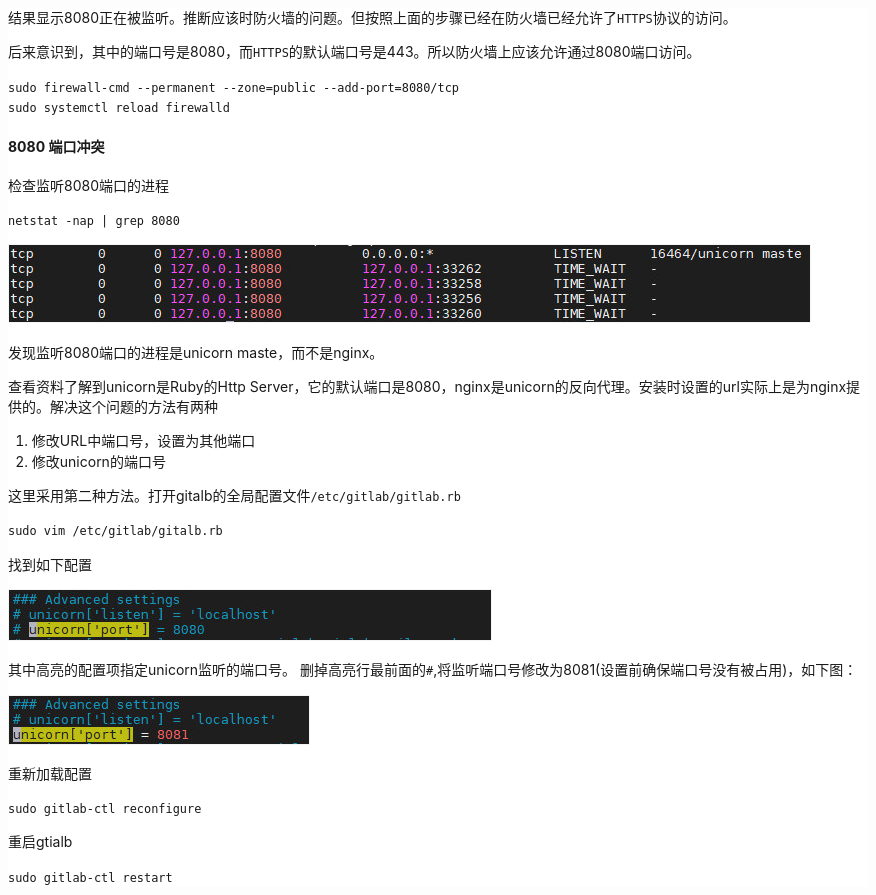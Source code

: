 结果显示8080正在被监听。推断应该时防火墙的问题。但按照上面的步骤已经在防火墙已经允许了```HTTPS```协议的访问。

后来意识到，其中的端口号是8080，而```HTTPS```的默认端口号是443。所以防火墙上应该允许通过8080端口访问。

```
sudo firewall-cmd --permanent --zone=public --add-port=8080/tcp
sudo systemctl reload firewalld
```

#### 8080 端口冲突

检查监听8080端口的进程

```
netstat -nap | grep 8080
```

<img  style="border:1px solid #F3F4F4" src="imgs/4.jpg"/>

发现监听8080端口的进程是unicorn maste，而不是nginx。

查看资料了解到unicorn是Ruby的Http Server，它的默认端口是8080，nginx是unicorn的反向代理。安装时设置的url实际上是为nginx提供的。解决这个问题的方法有两种
1. 修改URL中端口号，设置为其他端口
2. 修改unicorn的端口号

这里采用第二种方法。打开gitalb的全局配置文件```/etc/gitlab/gitlab.rb```
```
sudo vim /etc/gitlab/gitalb.rb
```

找到如下配置

<img  style="border:1px solid #F3F4F4" src="imgs/10.jpg"/>

其中高亮的配置项指定unicorn监听的端口号。
删掉高亮行最前面的```#```,将监听端口号修改为8081(设置前确保端口号没有被占用)，如下图：

<img  style="border:1px solid #F3F4F4" src="imgs/11.jpg"/>

重新加载配置

```
sudo gitlab-ctl reconfigure
```

重启gtialb

```
sudo gitlab-ctl restart
```
